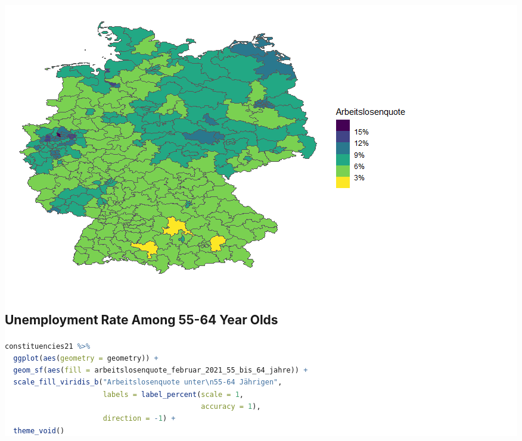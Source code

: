 ![](btwkandidierende2021_analysis_files/figure-gfm/unemployment-general-1.png)

## Unemployment Rate Among 55-64 Year Olds

``` r
constituencies21 %>%
  ggplot(aes(geometry = geometry)) +
  geom_sf(aes(fill = arbeitslosenquote_februar_2021_55_bis_64_jahre)) +
  scale_fill_viridis_b("Arbeitslosenquote unter\n55-64 Jährigen", 
                       labels = label_percent(scale = 1, 
                                              accuracy = 1),
                       direction = -1) +
  theme_void()
```
